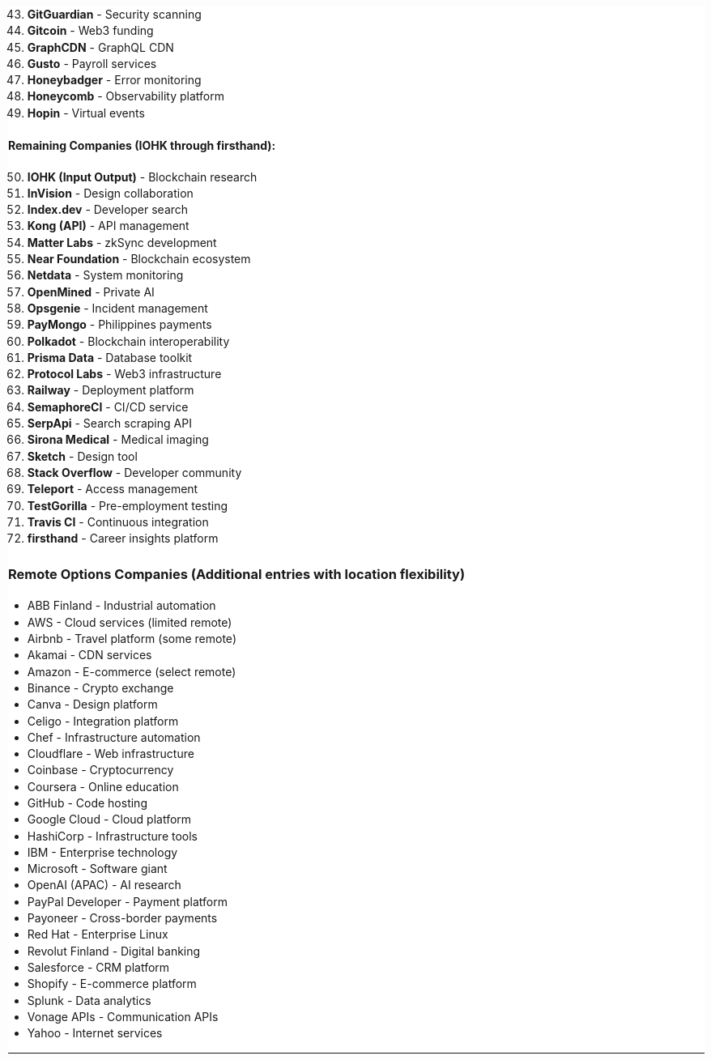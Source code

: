 43. **GitGuardian** - Security scanning
44. **Gitcoin** - Web3 funding
45. **GraphCDN** - GraphQL CDN
46. **Gusto** - Payroll services
47. **Honeybadger** - Error monitoring
48. **Honeycomb** - Observability platform
49. **Hopin** - Virtual events

#### Remaining Companies (IOHK through firsthand):
50. **IOHK (Input Output)** - Blockchain research
51. **InVision** - Design collaboration
52. **Index.dev** - Developer search
53. **Kong (API)** - API management
54. **Matter Labs** - zkSync development
55. **Near Foundation** - Blockchain ecosystem
56. **Netdata** - System monitoring
57. **OpenMined** - Private AI
58. **Opsgenie** - Incident management
59. **PayMongo** - Philippines payments
60. **Polkadot** - Blockchain interoperability
61. **Prisma Data** - Database toolkit
62. **Protocol Labs** - Web3 infrastructure
63. **Railway** - Deployment platform
64. **SemaphoreCI** - CI/CD service
65. **SerpApi** - Search scraping API
66. **Sirona Medical** - Medical imaging
67. **Sketch** - Design tool
68. **Stack Overflow** - Developer community
69. **Teleport** - Access management
70. **TestGorilla** - Pre-employment testing
71. **Travis CI** - Continuous integration
72. **firsthand** - Career insights platform

### Remote Options Companies (Additional entries with location flexibility)
- ABB Finland - Industrial automation
- AWS - Cloud services (limited remote)
- Airbnb - Travel platform (some remote)
- Akamai - CDN services
- Amazon - E-commerce (select remote)
- Binance - Crypto exchange
- Canva - Design platform
- Celigo - Integration platform
- Chef - Infrastructure automation
- Cloudflare - Web infrastructure
- Coinbase - Cryptocurrency
- Coursera - Online education
- GitHub - Code hosting
- Google Cloud - Cloud platform
- HashiCorp - Infrastructure tools
- IBM - Enterprise technology
- Microsoft - Software giant
- OpenAI (APAC) - AI research
- PayPal Developer - Payment platform
- Payoneer - Cross-border payments
- Red Hat - Enterprise Linux
- Revolut Finland - Digital banking
- Salesforce - CRM platform
- Shopify - E-commerce platform
- Splunk - Data analytics
- Vonage APIs - Communication APIs
- Yahoo - Internet services

---
